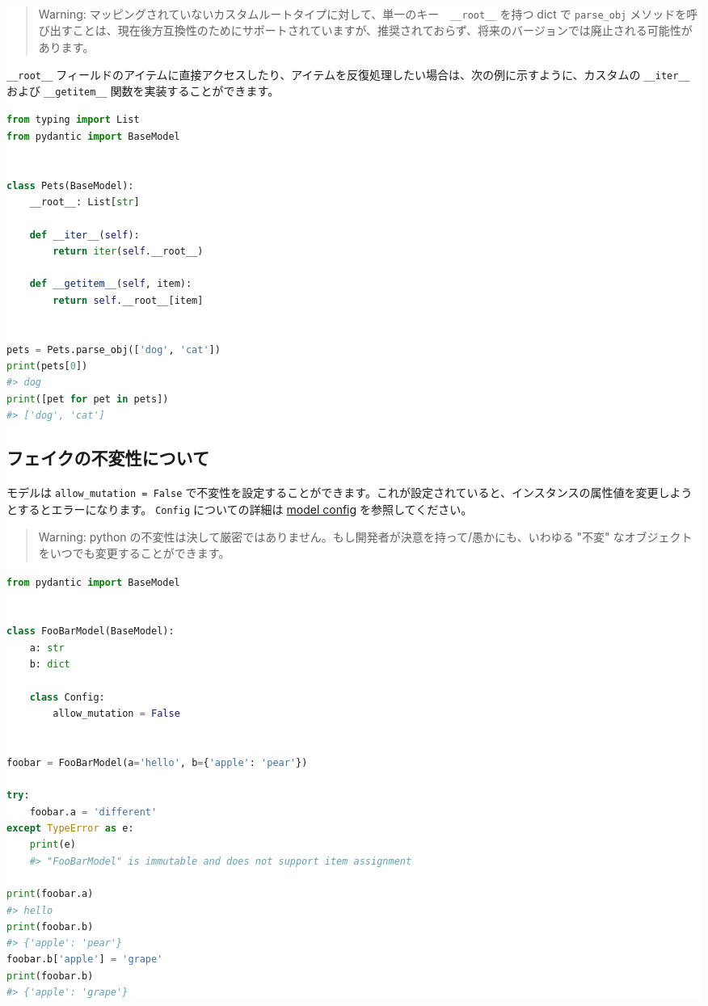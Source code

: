 > Warning:
> マッピングされていないカスタムルートタイプに対して、単一のキー　`__root__` を持つ dict で `parse_obj` メソッドを呼び出すことは、現在後方互換性のためにサポートされていますが、推奨されておらず、将来のバージョンでは廃止される可能性があります。


`__root__` フィールドのアイテムに直接アクセスしたり、アイテムを反復処理したい場合は、次の例に示すように、カスタムの `__iter__` および `__getitem__` 関数を実装することができます。

```python
from typing import List
from pydantic import BaseModel


class Pets(BaseModel):
    __root__: List[str]

    def __iter__(self):
        return iter(self.__root__)

    def __getitem__(self, item):
        return self.__root__[item]


pets = Pets.parse_obj(['dog', 'cat'])
print(pets[0])
#> dog
print([pet for pet in pets])
#> ['dog', 'cat']
```

## フェイクの不変性について

モデルは `allow_mutation = False` で不変性を設定することができます。これが設定されていると、インスタンスの属性値を変更しようとするとエラーになります。 `Config` についての詳細は [model config]() を参照してください。

> Warning:
> python の不変性は決して厳密ではありません。もし開発者が決意を持って/愚かにも、いわゆる "不変" なオブジェクトをいつでも変更することができます。

```python
from pydantic import BaseModel


class FooBarModel(BaseModel):
    a: str
    b: dict

    class Config:
        allow_mutation = False


foobar = FooBarModel(a='hello', b={'apple': 'pear'})

try:
    foobar.a = 'different'
except TypeError as e:
    print(e)
    #> "FooBarModel" is immutable and does not support item assignment

print(foobar.a)
#> hello
print(foobar.b)
#> {'apple': 'pear'}
foobar.b['apple'] = 'grape'
print(foobar.b)
#> {'apple': 'grape'}
```
